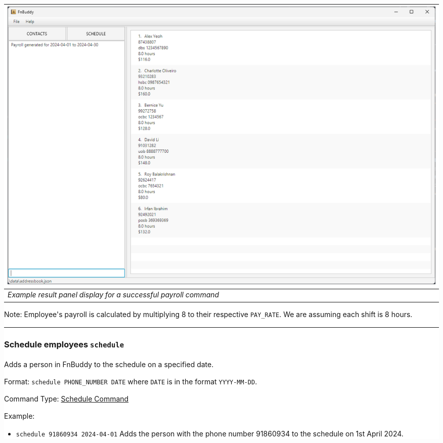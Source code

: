 | ![Payroll Page](./images/PayrollPageSuccess.png)                |
|-----------------------------------------------------------------|
| *Example result panel display for a successful payroll command* |

Note: Employee's payroll is calculated by multiplying 8 to their respective `PAY_RATE`. We are assuming each shift is 8 hours.

***

<div style="page-break-after: always;"></div>

### Schedule employees `schedule`

Adds a person in FnBuddy to the schedule on a specified date.

Format: `schedule PHONE_NUMBER DATE` where `DATE` is in the format `YYYY-MM-DD`.

Command Type: [Schedule Command](#command-type)

Example:
- `schedule 91860934 2024-04-01` Adds the person with the phone number 91860934 to the schedule on 1st April 2024.
